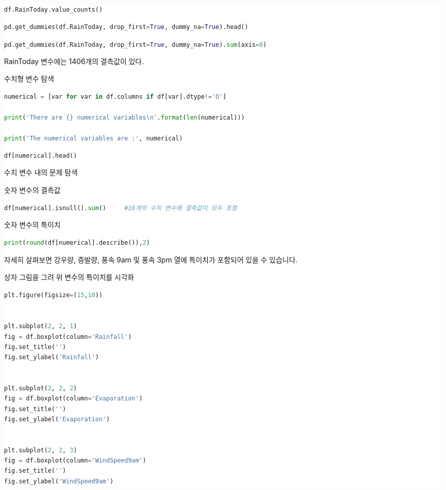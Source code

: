 
```python
df.RainToday.value_counts()
```


```python
pd.get_dummies(df.RainToday, drop_first=True, dummy_na=True).head()
```


```python
pd.get_dummies(df.RainToday, drop_first=True, dummy_na=True).sum(axis=0)
```

RainToday 변수에는 1406개의 결측값이 있다.

수치형 변수 탐색


```python
numerical = [var for var in df.columns if df[var].dtype!='O']

print('There are {} numerical variables\n'.format(len(numerical)))

print('The numerical variables are :', numerical)
```


```python
df[numerical].head()
```

수치 변수 내의 문제 탐색

숫자 변수의 결측값


```python
df[numerical].isnull().sum()     #16개의 수치 변수에 결측값이 모두 포함
```

숫자 변수의 특이치


```python
print(round(df[numerical].describe()),2)
```

자세히 살펴보면 강우량, 증발량, 풍속 9am 및 풍속 3pm 열에 특이치가 포함되어 있을 수 있습니다.

상자 그림을 그려 위 변수의 특이치를 시각화


```python
plt.figure(figsize=(15,10))


plt.subplot(2, 2, 1)
fig = df.boxplot(column='Rainfall')
fig.set_title('')
fig.set_ylabel('Rainfall')


plt.subplot(2, 2, 2)
fig = df.boxplot(column='Evaporation')
fig.set_title('')
fig.set_ylabel('Evaporation')


plt.subplot(2, 2, 3)
fig = df.boxplot(column='WindSpeed9am')
fig.set_title('')
fig.set_ylabel('WindSpeed9am')


```